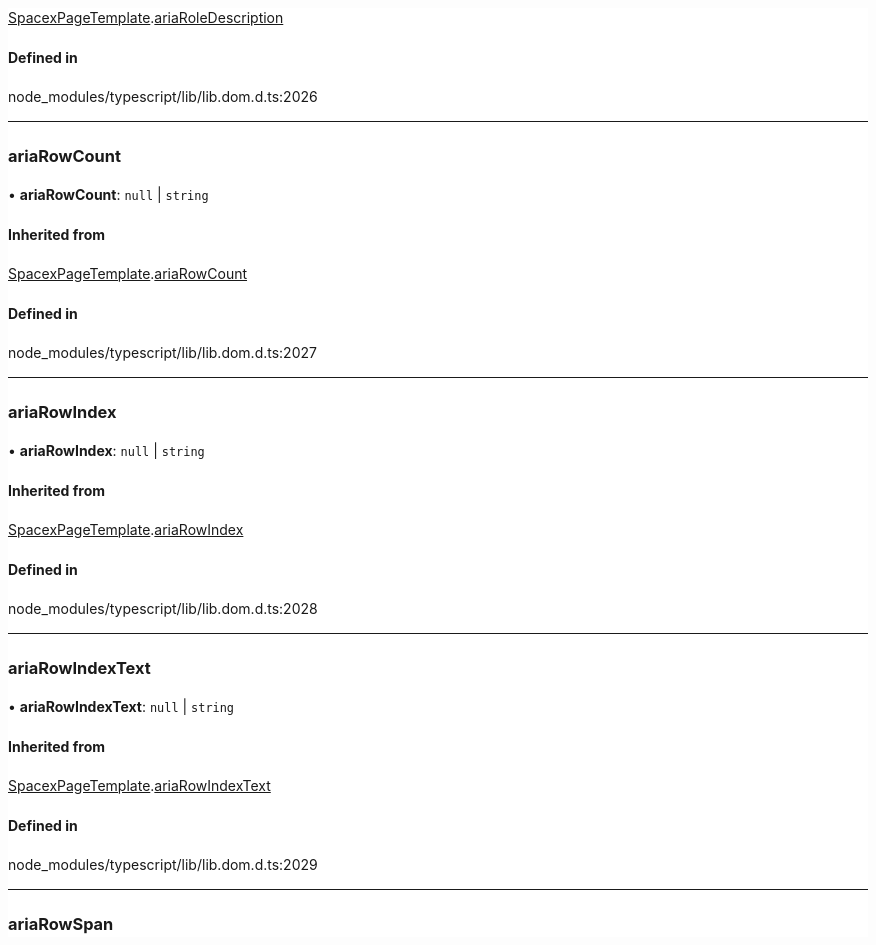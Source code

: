[SpacexPageTemplate](components_spacexpage_spacex_page_template.SpacexPageTemplate.md).[ariaRoleDescription](components_spacexpage_spacex_page_template.SpacexPageTemplate.md#ariaroledescription)

#### Defined in

node_modules/typescript/lib/lib.dom.d.ts:2026

___

### ariaRowCount

• **ariaRowCount**: ``null`` \| `string`

#### Inherited from

[SpacexPageTemplate](components_spacexpage_spacex_page_template.SpacexPageTemplate.md).[ariaRowCount](components_spacexpage_spacex_page_template.SpacexPageTemplate.md#ariarowcount)

#### Defined in

node_modules/typescript/lib/lib.dom.d.ts:2027

___

### ariaRowIndex

• **ariaRowIndex**: ``null`` \| `string`

#### Inherited from

[SpacexPageTemplate](components_spacexpage_spacex_page_template.SpacexPageTemplate.md).[ariaRowIndex](components_spacexpage_spacex_page_template.SpacexPageTemplate.md#ariarowindex)

#### Defined in

node_modules/typescript/lib/lib.dom.d.ts:2028

___

### ariaRowIndexText

• **ariaRowIndexText**: ``null`` \| `string`

#### Inherited from

[SpacexPageTemplate](components_spacexpage_spacex_page_template.SpacexPageTemplate.md).[ariaRowIndexText](components_spacexpage_spacex_page_template.SpacexPageTemplate.md#ariarowindextext)

#### Defined in

node_modules/typescript/lib/lib.dom.d.ts:2029

___

### ariaRowSpan
